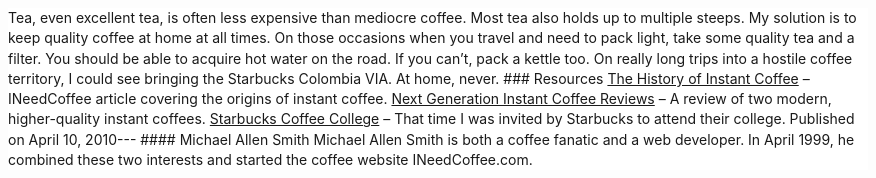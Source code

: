 Tea, even excellent tea, is often less expensive than mediocre coffee. Most tea also holds up to multiple steeps. My solution is to keep quality coffee at home at all times. On those occasions when you travel and need to pack light, take some quality tea and a filter. You should be able to acquire hot water on the road. If you can’t, pack a kettle too. On really long trips into a hostile coffee territory, I could see bringing the Starbucks Colombia VIA. At home, never. ### Resources [The History of Instant Coffee](https://ineedcoffee.com/the-history-of-instant-coffee/) – INeedCoffee article covering the origins of instant coffee. [Next Generation Instant Coffee Reviews](https://ineedcoffee.com/next-generation-instant-coffee-reviews/) – A review of two modern, higher-quality instant coffees. [Starbucks Coffee College](https://ineedcoffee.com/starbucks-coffee-college/) – That time I was invited by Starbucks to attend their college. Published on April 10, 2010--- #### Michael Allen Smith Michael Allen Smith is both a coffee fanatic and a web developer. In April 1999, he combined these two interests and started the coffee website INeedCoffee.com.